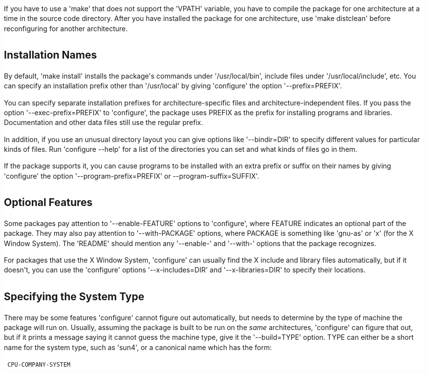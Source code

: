    If you have to use a 'make' that does not support the 'VPATH'
variable, you have to compile the package for one architecture at a
time in the source code directory.  After you have installed the
package for one architecture, use 'make distclean' before reconfiguring
for another architecture.

## Installation Names

By default, 'make install' installs the package's commands under
'/usr/local/bin', include files under '/usr/local/include', etc.  You
can specify an installation prefix other than '/usr/local' by giving
'configure' the option '--prefix=PREFIX'.

You can specify separate installation prefixes for
architecture-specific files and architecture-independent files.  If you
pass the option '--exec-prefix=PREFIX' to 'configure', the package uses
PREFIX as the prefix for installing programs and libraries.
Documentation and other data files still use the regular prefix.

In addition, if you use an unusual directory layout you can give
options like '--bindir=DIR' to specify different values for particular
kinds of files.  Run 'configure --help' for a list of the directories
you can set and what kinds of files go in them.

   If the package supports it, you can cause programs to be installed
with an extra prefix or suffix on their names by giving 'configure' the
option '--program-prefix=PREFIX' or --program-suffix=SUFFIX'.

## Optional Features

Some packages pay attention to '--enable-FEATURE' options to
'configure', where FEATURE indicates an optional part of the package.
They may also pay attention to '--with-PACKAGE' options, where PACKAGE
is something like 'gnu-as' or 'x' (for the X Window System).  The
'README' should mention any '--enable-' and '--with-' options that the
package recognizes.

   For packages that use the X Window System, 'configure' can usually
find the X include and library files automatically, but if it doesn't,
you can use the 'configure' options '--x-includes=DIR' and
'--x-libraries=DIR' to specify their locations.

## Specifying the System Type

There may be some features 'configure' cannot figure out automatically,
but needs to determine by the type of machine the package will run on.
Usually, assuming the package is built to be run on the _same_
architectures, 'configure' can figure that out, but if it prints a
message saying it cannot guess the machine type, give it the
'--build=TYPE' option.  TYPE can either be a short name for the system
type, such as 'sun4', or a canonical name which has the form:

     CPU-COMPANY-SYSTEM
